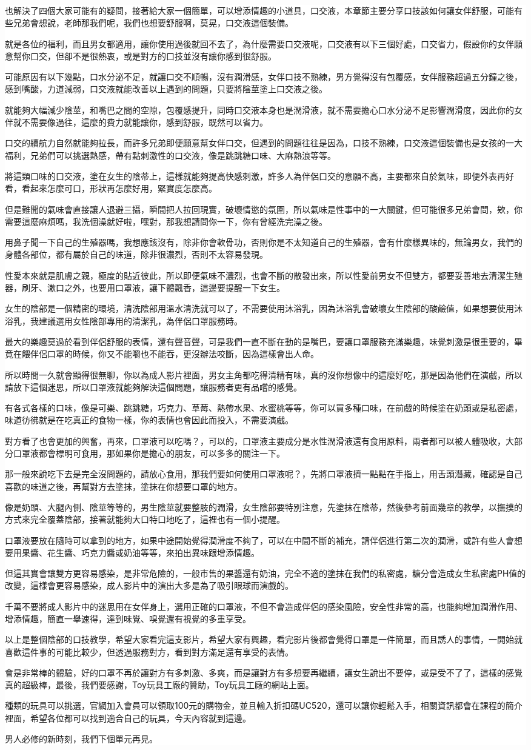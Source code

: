 也解決了四個大家可能有的疑問，接著給大家一個簡單，可以增添情趣的小道具，口交液，本章節主要分享口技該如何讓女伴舒服，可能有些兄弟會想說，老師那我們呢，我們也想要舒服啊，莫晃，口交液這個裝備。

就是各位的福利，而且男女都適用，讓你使用過後就回不去了，為什麼需要口交液呢，口交液有以下三個好處，口交省力，假設你的女伴願意幫你口交，但卻不是很熱衷，或是對方的口技並沒有讓你感到很舒服。

可能原因有以下幾點，口水分泌不足，就讓口交不順暢，沒有潤滑感，女伴口技不熟練，男方覺得沒有包覆感，女伴服務超過五分鐘之後，感到嘴酸，力道減弱，口交液就能改善以上遇到的問題，只要將陰莖塗上口交液之後。

就能夠大幅減少陰莖，和嘴巴之間的空隙，包覆感提升，同時口交液本身也是潤滑液，就不需要擔心口水分泌不足影響潤滑度，因此你的女伴就不需要像過往，這麼的費力就能讓你，感到舒服，既然可以省力。

口交的續航力自然就能夠拉長，而許多兄弟即便願意幫女伴口交，但遇到的問題往往是因為，口技不熟練，口交液這個裝備也是女孩的一大福利，兄弟們可以挑選熱感，帶有點刺激性的口交液，像是跳跳糖口味、大麻熱浪等等。

將這類口味的口交液，塗在女生的陰蒂上，這樣就能夠提高快感刺激，許多人為伴侶口交的意願不高，主要都來自於氣味，即便外表再好看，看起來怎麼可口，形狀再怎麼好用，緊實度怎麼高。

但是難聞的氣味會直接讓人退避三攝，瞬間把人拉回現實，破壞情慾的氛圍，所以氣味是性事中的一大關鍵，但可能很多兄弟會問，欸，你需要這麼麻煩嗎，我洗個澡就好啦，嘿對，那我想請問你一下，你有曾經洗完澡之後。

用鼻子聞一下自己的生殖器嗎，我想應該沒有，除非你會軟骨功，否則你是不太知道自己的生殖器，會有什麼樣異味的，無論男女，我們的身體各部位，都有屬於自己的味道，除非很濃烈，否則不太容易發現。

性愛本來就是肌膚之親，極度的貼近彼此，所以即便氣味不濃烈，也會不斷的散發出來，所以性愛前男女不但雙方，都要妥善地去清潔生殖器，刷牙、漱口之外，也要用口罩液，讓下體飄香，這邊要提醒一下女生。

女生的陰部是一個精密的環境，清洗陰部用溫水清洗就可以了，不需要使用沐浴乳，因為沐浴乳會破壞女生陰部的酸鹼值，如果想要使用沐浴乳，我建議選用女性陰部專用的清潔乳，為伴侶口罩服務時。

最大的樂趣莫過於看到伴侶舒服的表情，還有聲音聲，可是我們一直不斷在動的是嘴巴，要讓口罩服務充滿樂趣，味覺刺激是很重要的，畢竟在餵伴侶口罩的時候，你又不能嚼也不能吞，更沒辦法咬斷，因為這樣會出人命。

所以時間一久就會顯得很無聊，你以為成人影片裡面，男女主角都吃得清精有味，真的沒你想像中的這麼好吃，那是因為他們在演戲，所以請放下這個迷思，所以口罩液就能夠解決這個問題，讓服務者更有品嚐的感覺。

有各式各樣的口味，像是可樂、跳跳糖，巧克力、草莓、熱帶水果、水蜜桃等等，你可以買多種口味，在前戲的時候塗在奶頭或是私密處，味道彷彿就是在吃真正的食物一樣，你的表情也會因此而投入，不需要演戲。

對方看了也會更加的興奮，再來，口罩液可以吃嗎？，可以的，口罩液主要成分是水性潤滑液還有食用原料，兩者都可以被人體吸收，大部分口罩液都會標明可食用，那如果你是擔心的朋友，可以多多的關注一下。

那一般來說吃下去是完全沒問題的，請放心食用，那我們要如何使用口罩液呢？，先將口罩液擠一點點在手指上，用舌頭潛藏，確認是自己喜歡的味道之後，再幫對方去塗抹，塗抹在你想要口罩的地方。

像是奶頭、大腿內側、陰莖等等的，男生陰莖就要整肢的潤滑，女生陰部要特別注意，先塗抹在陰蒂，然後參考前面幾章的教學，以撫摸的方式來完全覆蓋陰部，接著就能夠大口特口地吃了，這裡也有一個小提醒。

口罩液要放在隨時可以拿到的地方，如果中途開始覺得潤滑度不夠了，可以在中間不斷的補充，請伴侶進行第二次的潤滑，或許有些人會想要用果醬、花生醬、巧克力醬或奶油等等，來拍出異味跟增添情趣。

但這其實會讓雙方更容易感染，是非常危險的，一般市售的果醬還有奶油，完全不適的塗抹在我們的私密處，糖分會造成女生私密處PH值的改變，這樣會更容易感染，成人影片中的演出大多是為了吸引眼球而演戲的。

千萬不要將成人影片中的迷思用在女伴身上，選用正確的口罩液，不但不會造成伴侶的感染風險，安全性非常的高，也能夠增加潤滑作用、增添情趣，簡直一舉速得，達到味覺、嗅覺還有視覺的多重享受。

以上是整個陰部的口技教學，希望大家看完這支影片，希望大家有興趣，看完影片後都會覺得口罩是一件簡單，而且誘人的事情，一開始就喜歡這件事的可能比較少，但透過服務對方，看到對方滿足還有享受的表情。

會是非常棒的體驗，好的口罩不再於讓對方有多刺激、多爽，而是讓對方有多想要再繼續，讓女生說出不要停，或是受不了了，這樣的感覺真的超級棒，最後，我們要感謝，Toy玩具工廠的贊助，Toy玩具工廠的網站上面。

種類的玩具可以挑選，官網加入會員可以領取100元的購物金，並且輸入折扣碼UC520，還可以讓你輕鬆入手，相關資訊都會在課程的簡介裡面，希望各位都可以找到適合自己的玩具，今天內容就到這邊。

男人必修的新時刻，我們下個單元再見。